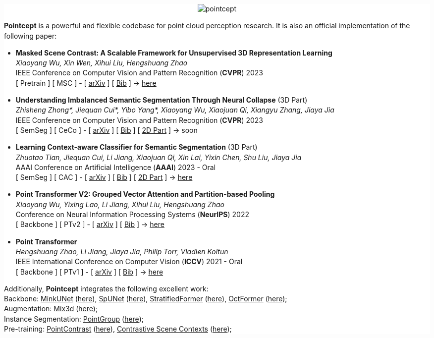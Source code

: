 <p align="center">
    <!-- pypi-strip -->
    <picture>
    <source media="(prefers-color-scheme: dark)" srcset="https://raw.githubusercontent.com/Pointcept/Pointcept/main/docs/logo_dark.png">
    <source media="(prefers-color-scheme: light)" srcset="https://raw.githubusercontent.com/Pointcept/Pointcept/main/docs/logo.png">
    <!-- /pypi-strip -->
    <img alt="pointcept" src="https://raw.githubusercontent.com/Pointcept/Pointcept/main/docs/logo.png" width="400">
    <!-- pypi-strip -->
    </picture><br>
    <!-- /pypi-strip -->
</p>

**Pointcept** is a powerful and flexible codebase for point cloud perception research. It is also an official implementation of the following paper:
- **Masked Scene Contrast: A Scalable Framework for Unsupervised 3D Representation Learning**   
*Xiaoyang Wu, Xin Wen, Xihui Liu, Hengshuang Zhao*  
IEEE Conference on Computer Vision and Pattern Recognition (**CVPR**) 2023  
[ Pretrain ] [ MSC ] - [ [arXiv](https://arxiv.org/abs/2303.14191) ] [ [Bib](https://xywu.me/research/msc/bib.txt) ] &rarr; [here](#masked-scene-contrast)


- **Understanding Imbalanced Semantic Segmentation Through Neural Collapse** (3D Part)  
*Zhisheng Zhong\*, Jiequan Cui\*, Yibo Yang\*, Xiaoyang Wu, Xiaojuan Qi, Xiangyu Zhang, Jiaya Jia*  
IEEE Conference on Computer Vision and Pattern Recognition (**CVPR**) 2023  
[ SemSeg ] [ CeCo ] - [ [arXiv](https://arxiv.org/abs/2301.01100) ] [ [Bib](https://xywu.me/research/ceco/bib.txt) ] [ [2D Part](https://github.com/dvlab-research/Imbalanced-Learning) ] &rarr; soon


- **Learning Context-aware Classifier for Semantic Segmentation** (3D Part)  
*Zhuotao Tian, Jiequan Cui, Li Jiang, Xiaojuan Qi, Xin Lai, Yixin Chen, Shu Liu, Jiaya Jia*  
AAAI Conference on Artificial Intelligence (**AAAI**) 2023 - Oral  
[ SemSeg ] [ CAC ] - [ [arXiv](https://arxiv.org/abs/2303.11633) ] [ [Bib](https://xywu.me/research/cac/bib.txt) ] [ [2D Part](https://github.com/tianzhuotao/CAC) ] &rarr; [here](#context-aware-classifier)


- **Point Transformer V2: Grouped Vector Attention and Partition-based Pooling**   
*Xiaoyang Wu, Yixing Lao, Li Jiang, Xihui Liu, Hengshuang Zhao*  
Conference on Neural Information Processing Systems (**NeurIPS**) 2022  
[ Backbone ] [ PTv2 ] - [ [arXiv](https://arxiv.org/abs/2210.05666) ] [ [Bib](https://xywu.me/research/ptv2/bib.txt) ] &rarr; [here](#point-transformers)


- **Point Transformer**   
*Hengshuang Zhao, Li Jiang, Jiaya Jia, Philip Torr, Vladlen Koltun*  
IEEE International Conference on Computer Vision (**ICCV**) 2021 - Oral  
[ Backbone ] [ PTv1 ] - [ [arXiv](https://arxiv.org/abs/2012.09164) ] [ [Bib](https://hszhao.github.io/papers/iccv21_pointtransformer_bib.txt) ] &rarr; [here](#point-transformers)

Additionally, **Pointcept** integrates the following excellent work:  
Backbone: 
[MinkUNet](https://github.com/NVIDIA/MinkowskiEngine) ([here](#sparseunet)), 
[SpUNet](https://github.com/traveller59/spconv) ([here](#sparseunet)), 
[StratifiedFormer](https://github.com/dvlab-research/Stratified-Transformer) ([here](#stratified-transformer)),
[OctFormer](https://github.com/octree-nn/octformer) ([here](#octformer));  
Augmentation: 
[Mix3d](https://github.com/kumuji/mix3d) ([here](https://github.com/Pointcept/Pointcept/blob/main/configs/scannet/semseg-spunet-v1m1-0-base.py#L5));  
Instance Segmentation: 
[PointGroup](https://github.com/dvlab-research/PointGroup) ([here](#pointgroup));  
Pre-training: 
[PointContrast](https://github.com/facebookresearch/PointContrast) ([here](#pointcontrast)), 
[Contrastive Scene Contexts](https://github.com/facebookresearch/ContrastiveSceneContexts) ([here](#contrastive-scene-contexts));  

[//]: # (- &#40;Alternative&#41; Our preprocess data can also be downloaded [[here]&#40;&#41;], please agree the official license before download it.)